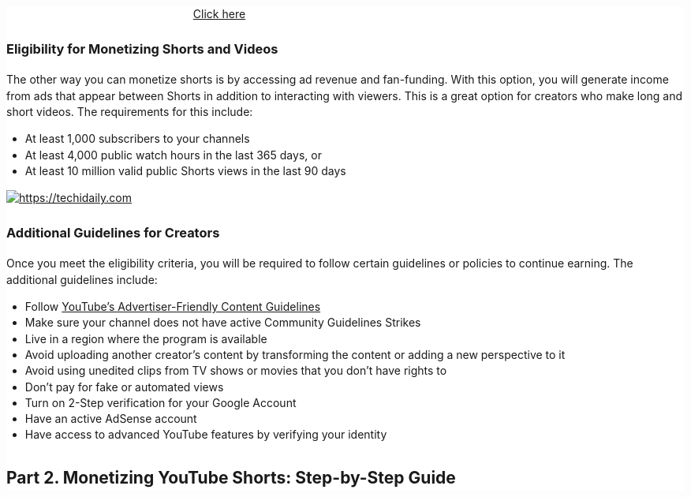 

<span id="1531879">
					<video width="864" height="1536" style="cursor:pointer"
           poster="//a.impactradius-go.com/display-clicktoplayimage/1531879.png"
           onclick="if(!this.playClicked){this.play();this.setAttribute('controls',true);this.playClicked=true;}">
	   <source src="//a.impactradius-go.com/display-ad/16446-1531879">
	   <img src="//a.impactradius-go.com/display-clicktoplayimage/1531879.png" style="border: none; height: 100%; width: 100%; object-fit: contain">
	</video>
	<div style="width:540px;text-align:center"><a href="javascript:window.open(decodeURIComponent('https%3A%2F%2Flaganoo.pxf.io%2Fc%2F5597632%2F1531879%2F16446'), '_blank');void(0);">Click here</a></div>
</span>
<img height="0" width="0" src="https://imp.pxf.io/i/5597632/1531879/16446" style="position:absolute;visibility:hidden;" border="0" />


### **Eligibility for Monetizing Shorts and Videos**

The other way you can monetize shorts is by accessing ad revenue and fan-funding. With this option, you will generate income from ads that appear between Shorts in addition to interacting with viewers. This is a great option for creators who make long and short videos. The requirements for this include:

* At least 1,000 subscribers to your channels
* At least 4,000 public watch hours in the last 365 days, or
* At least 10 million valid public Shorts views in the last 90 days


<a href="https://smilemakers.pxf.io/c/5597632/2123901/26106" target="_top" id="2123901">
  <img src="//a.impactradius-go.com/display-ad/26106-2123901" border="0" alt="https://techidaily.com" width="728" height="90"/>
</a>
<img height="0" width="0" src="https://smilemakers.pxf.io/i/5597632/2123901/26106" style="position:absolute;visibility:hidden;" border="0" />


### **Additional Guidelines for Creators**

Once you meet the eligibility criteria, you will be required to follow certain guidelines or policies to continue earning. The additional guidelines include:

* Follow [YouTube’s Advertiser-Friendly Content Guidelines](https://support.google.com/youtube/answer/6162278?hl=en)
* Make sure your channel does not have active Community Guidelines Strikes
* Live in a region where the program is available
* Avoid uploading another creator’s content by transforming the content or adding a new perspective to it
* Avoid using unedited clips from TV shows or movies that you don’t have rights to
* Don’t pay for fake or automated views
* Turn on 2-Step verification for your Google Account
* Have an active AdSense account
* Have access to advanced YouTube features by verifying your identity

## **Part 2\. Monetizing YouTube Shorts: Step-by-Step Guide**

